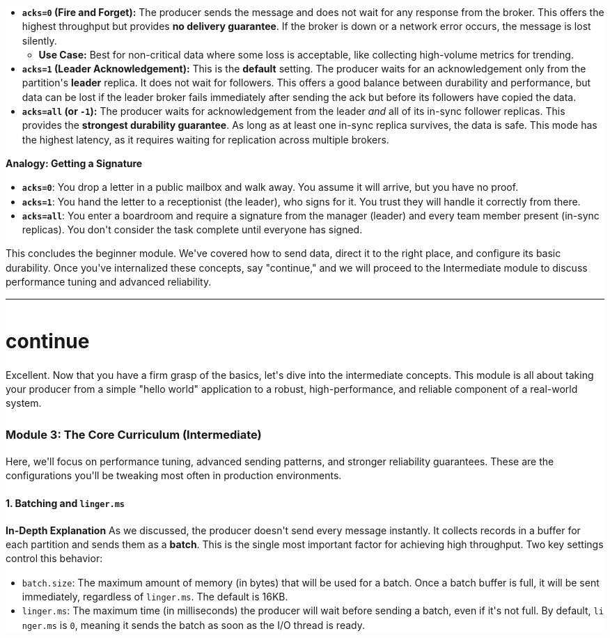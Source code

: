 * **`acks=0` (Fire and Forget):** The producer sends the message and does not wait for any response from the broker. This offers the highest throughput but provides **no delivery guarantee**. If the broker is down or a network error occurs, the message is lost silently.
    * **Use Case:** Best for non-critical data where some loss is acceptable, like collecting high-volume metrics for trending.
* **`acks=1` (Leader Acknowledgement):** This is the **default** setting. The producer waits for an acknowledgement only from the partition's **leader** replica. It does not wait for followers. This offers a good balance between durability and performance, but data can be lost if the leader broker fails immediately after sending the ack but before its followers have copied the data.
* **`acks=all` (or `-1`):** The producer waits for acknowledgement from the leader *and* all of its in-sync follower replicas. This provides the **strongest durability guarantee**. As long as at least one in-sync replica survives, the data is safe. This mode has the highest latency, as it requires waiting for replication across multiple brokers.

**Analogy: Getting a Signature**

* **`acks=0`**: You drop a letter in a public mailbox and walk away. You assume it will arrive, but you have no proof.
* **`acks=1`**: You hand the letter to a receptionist (the leader), who signs for it. You trust they will handle it correctly from there.
* **`acks=all`**: You enter a boardroom and require a signature from the manager (leader) and every team member present (in-sync replicas). You don't consider the task complete until everyone has signed.

This concludes the beginner module. We've covered how to send data, direct it to the right place, and configure its basic durability. Once you've internalized these concepts, say "continue," and we will proceed to the Intermediate module to discuss performance tuning and advanced reliability.

---

# continue

Excellent. Now that you have a firm grasp of the basics, let's dive into the intermediate concepts. This module is all about taking your producer from a simple "hello world" application to a robust, high-performance, and reliable component of a real-world system.

### **Module 3: The Core Curriculum (Intermediate)**

Here, we'll focus on performance tuning, advanced sending patterns, and stronger reliability guarantees. These are the configurations you'll be tweaking most often in production environments.

#### **1. Batching and `linger.ms`**

**In-Depth Explanation**
As we discussed, the producer doesn't send every message instantly. It collects records in a buffer for each partition and sends them as a **batch**. This is the single most important factor for achieving high throughput. Two key settings control this behavior:

* `batch.size`: The maximum amount of memory (in bytes) that will be used for a batch. Once a batch buffer is full, it will be sent immediately, regardless of `linger.ms`. The default is 16KB.
* `linger.ms`: The maximum time (in milliseconds) the producer will wait before sending a batch, even if it's not full. By default, `linger.ms` is `0`, meaning it sends the batch as soon as the I/O thread is ready.
